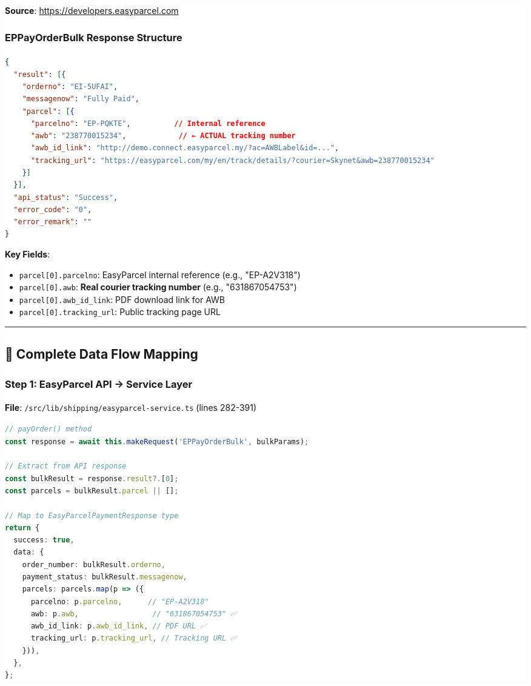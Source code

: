 **Source**: https://developers.easyparcel.com

### EPPayOrderBulk Response Structure
```json
{
  "result": [{
    "orderno": "EI-5UFAI",
    "messagenow": "Fully Paid",
    "parcel": [{
      "parcelno": "EP-PQKTE",          // Internal reference
      "awb": "238770015234",            // ← ACTUAL tracking number
      "awb_id_link": "http://demo.connect.easyparcel.my/?ac=AWBLabel&id=...",
      "tracking_url": "https://easyparcel.com/my/en/track/details/?courier=Skynet&awb=238770015234"
    }]
  }],
  "api_status": "Success",
  "error_code": "0",
  "error_remark": ""
}
```

**Key Fields**:
- `parcel[0].parcelno`: EasyParcel internal reference (e.g., "EP-A2V318")
- `parcel[0].awb`: **Real courier tracking number** (e.g., "631867054753")
- `parcel[0].awb_id_link`: PDF download link for AWB
- `parcel[0].tracking_url`: Public tracking page URL

---

## 🔄 Complete Data Flow Mapping

### Step 1: EasyParcel API → Service Layer
**File**: `/src/lib/shipping/easyparcel-service.ts` (lines 282-391)

```typescript
// payOrder() method
const response = await this.makeRequest('EPPayOrderBulk', bulkParams);

// Extract from API response
const bulkResult = response.result?.[0];
const parcels = bulkResult.parcel || [];

// Map to EasyParcelPaymentResponse type
return {
  success: true,
  data: {
    order_number: bulkResult.orderno,
    payment_status: bulkResult.messagenow,
    parcels: parcels.map(p => ({
      parcelno: p.parcelno,      // "EP-A2V318"
      awb: p.awb,                 // "631867054753" ✅
      awb_id_link: p.awb_id_link, // PDF URL ✅
      tracking_url: p.tracking_url, // Tracking URL ✅
    })),
  },
};
```

